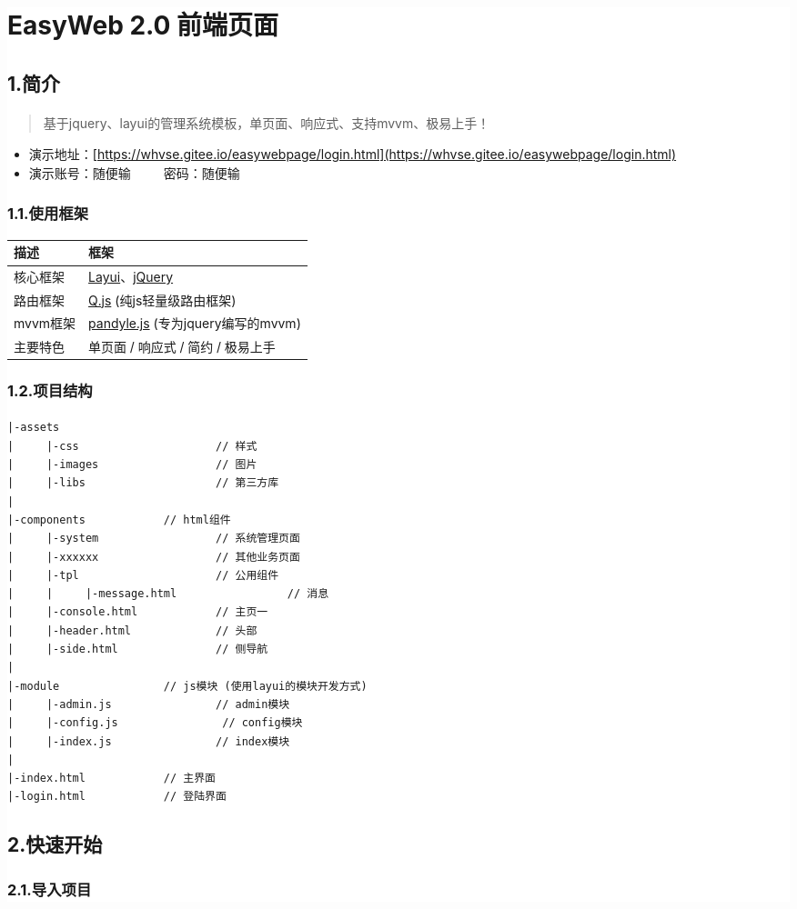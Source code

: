 # EasyWeb 2.0 前端页面


## 1.简介

> 基于jquery、layui的管理系统模板，单页面、响应式、支持mvvm、极易上手！

* 演示地址：[https://whvse.gitee.io/easywebpage/login.html](https://whvse.gitee.io/easywebpage/login.html)
* 演示账号：随便输 &emsp;&emsp; 密码：随便输 


### 1.1.使用框架 

描述 | 框架 
:---|:---
核心框架 | [Layui](http://www.layui.com/)、[jQuery](http://jquery.cuishifeng.cn/)
路由框架 | [Q.js](https://github.com/itorr/q.js) (纯js轻量级路由框架)
mvvm框架 | [pandyle.js](https://gitee.com/pandarrr/pandyle) (专为jquery编写的mvvm)
主要特色 | 单页面 / 响应式 / 简约 / 极易上手

### 1.2.项目结构

```
|-assets
|     |-css                     // 样式
|     |-images                  // 图片
|     |-libs                    // 第三方库
|
|-components            // html组件
|     |-system                  // 系统管理页面
|     |-xxxxxx                  // 其他业务页面
|     |-tpl                     // 公用组件
|     |     |-message.html                 // 消息
|     |-console.html            // 主页一
|     |-header.html             // 头部
|     |-side.html               // 侧导航
|
|-module                // js模块 (使用layui的模块开发方式)
|     |-admin.js                // admin模块
|     |-config.js                // config模块
|     |-index.js                // index模块
|
|-index.html            // 主界面
|-login.html            // 登陆界面
```

## 2.快速开始

### 2.1.导入项目
